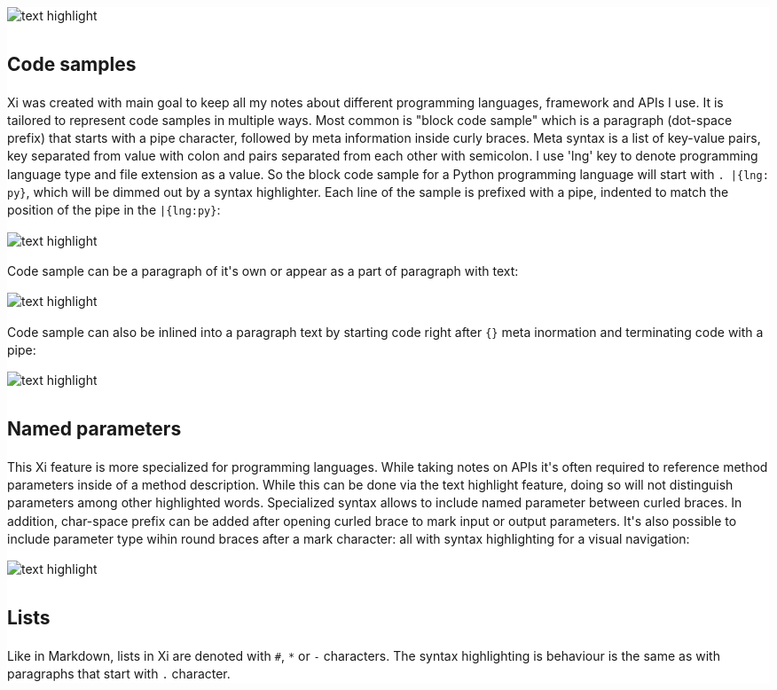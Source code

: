 
![text highlight](https://raw.githubusercontent.com/grigoryvp/vscode-language-xi/master/doc/highlight.png)

## Code samples

Xi was created with main goal to keep all my notes about different
programming languages, framework and APIs I use. It is tailored to
represent code samples in multiple ways. Most common is "block code sample"
which is a paragraph (dot-space prefix) that starts with a pipe
character, followed by meta information inside curly braces. Meta
syntax is a list of key-value pairs, key separated from value with colon
and pairs separated from each other with semicolon. I use 'lng' key to
denote programming language type and file extension as a value. So the
block code sample for a Python programming language will start with
`. |{lng:py}`, which will be dimmed out by a syntax highlighter. Each line
of the sample is prefixed with a pipe, indented to match the position of
the pipe in the `|{lng:py}`:


![text highlight](https://raw.githubusercontent.com/grigoryvp/vscode-language-xi/master/doc/code_1.png)

Code sample can be a paragraph of it's own or appear as a part of paragraph
with text:


![text highlight](https://raw.githubusercontent.com/grigoryvp/vscode-language-xi/master/doc/code_2.png)

Code sample can also be inlined into a paragraph text by starting code
right after `{}` meta inormation and terminating code with a pipe:


![text highlight](https://raw.githubusercontent.com/grigoryvp/vscode-language-xi/master/doc/code_3.png)

## Named parameters

This Xi feature is more specialized for programming languages. While
taking notes on APIs it's often required to reference method parameters
inside of a method description. While this can be done via the text highlight
feature, doing so will not distinguish parameters among other highlighted
words. Specialized syntax allows to include named parameter between curled
braces. In addition, char-space prefix can be added after opening curled
brace to mark input or output parameters. It's also possible to include
parameter type wihin round braces after a mark character: all with syntax
highlighting for a visual navigation:


![text highlight](https://raw.githubusercontent.com/grigoryvp/vscode-language-xi/master/doc/named_param_1.png)

## Lists

Like in Markdown, lists in Xi are denoted with `#`, `*` or `-` characters.
The syntax highlighting is behaviour is the same as with paragraphs that start
with `.` character.

